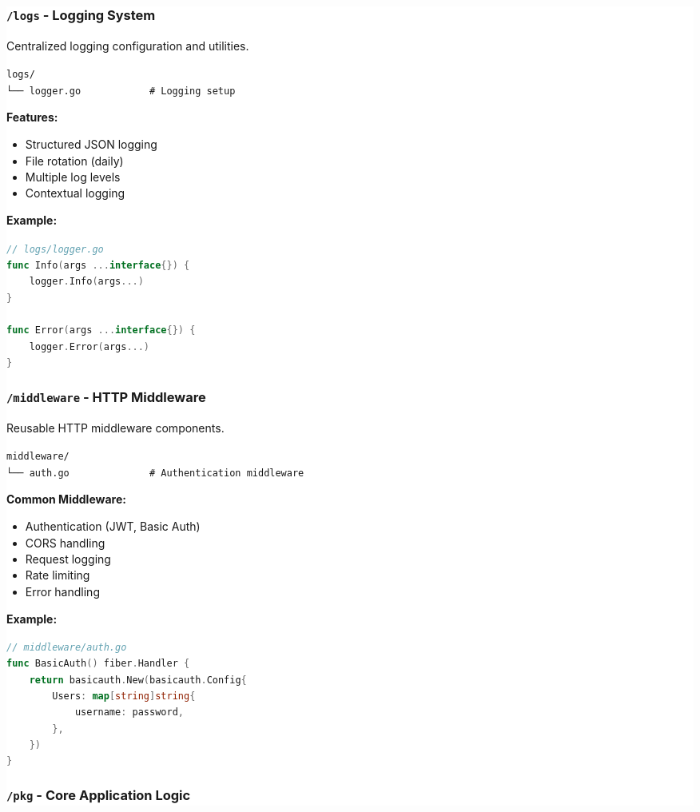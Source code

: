 ### `/logs` - Logging System

Centralized logging configuration and utilities.

```
logs/
└── logger.go            # Logging setup
```

**Features:**
- Structured JSON logging
- File rotation (daily)
- Multiple log levels
- Contextual logging

**Example:**
```go
// logs/logger.go
func Info(args ...interface{}) {
    logger.Info(args...)
}

func Error(args ...interface{}) {
    logger.Error(args...)
}
```

### `/middleware` - HTTP Middleware

Reusable HTTP middleware components.

```
middleware/
└── auth.go              # Authentication middleware
```

**Common Middleware:**
- Authentication (JWT, Basic Auth)
- CORS handling
- Request logging
- Rate limiting
- Error handling

**Example:**
```go
// middleware/auth.go
func BasicAuth() fiber.Handler {
    return basicauth.New(basicauth.Config{
        Users: map[string]string{
            username: password,
        },
    })
}
```

### `/pkg` - Core Application Logic
